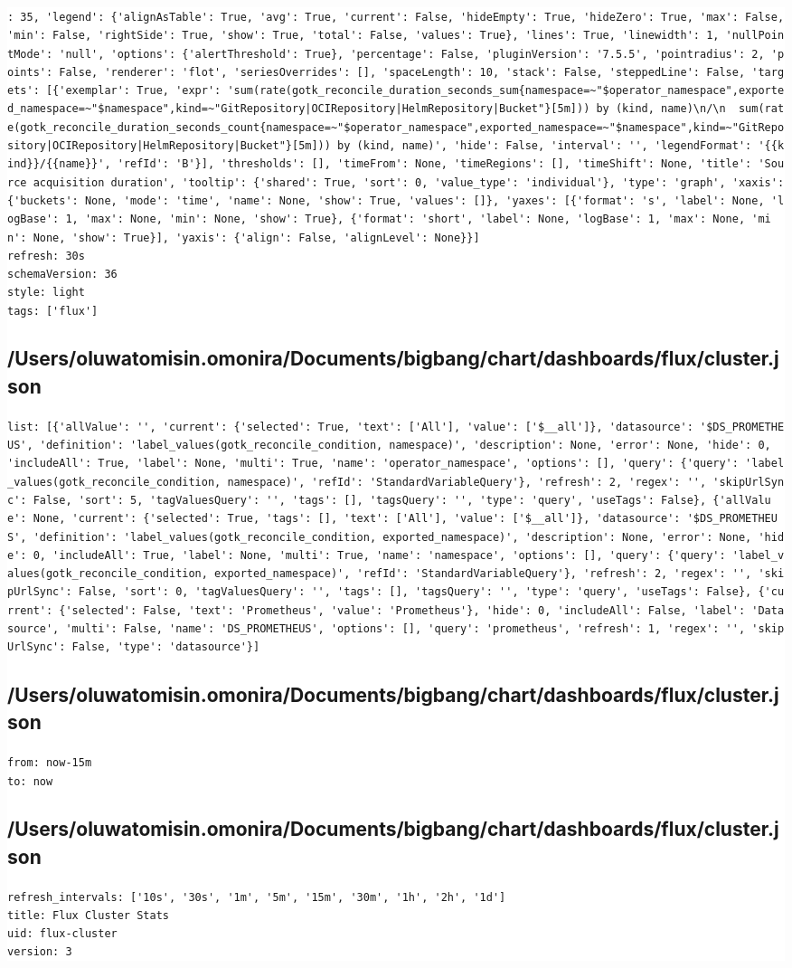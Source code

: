 ```text
: 35, 'legend': {'alignAsTable': True, 'avg': True, 'current': False, 'hideEmpty': True, 'hideZero': True, 'max': False, 'min': False, 'rightSide': True, 'show': True, 'total': False, 'values': True}, 'lines': True, 'linewidth': 1, 'nullPointMode': 'null', 'options': {'alertThreshold': True}, 'percentage': False, 'pluginVersion': '7.5.5', 'pointradius': 2, 'points': False, 'renderer': 'flot', 'seriesOverrides': [], 'spaceLength': 10, 'stack': False, 'steppedLine': False, 'targets': [{'exemplar': True, 'expr': 'sum(rate(gotk_reconcile_duration_seconds_sum{namespace=~"$operator_namespace",exported_namespace=~"$namespace",kind=~"GitRepository|OCIRepository|HelmRepository|Bucket"}[5m])) by (kind, name)\n/\n  sum(rate(gotk_reconcile_duration_seconds_count{namespace=~"$operator_namespace",exported_namespace=~"$namespace",kind=~"GitRepository|OCIRepository|HelmRepository|Bucket"}[5m])) by (kind, name)', 'hide': False, 'interval': '', 'legendFormat': '{{kind}}/{{name}}', 'refId': 'B'}], 'thresholds': [], 'timeFrom': None, 'timeRegions': [], 'timeShift': None, 'title': 'Source acquisition duration', 'tooltip': {'shared': True, 'sort': 0, 'value_type': 'individual'}, 'type': 'graph', 'xaxis': {'buckets': None, 'mode': 'time', 'name': None, 'show': True, 'values': []}, 'yaxes': [{'format': 's', 'label': None, 'logBase': 1, 'max': None, 'min': None, 'show': True}, {'format': 'short', 'label': None, 'logBase': 1, 'max': None, 'min': None, 'show': True}], 'yaxis': {'align': False, 'alignLevel': None}}]
refresh: 30s
schemaVersion: 36
style: light
tags: ['flux']
```

## /Users/oluwatomisin.omonira/Documents/bigbang/chart/dashboards/flux/cluster.json
```text
list: [{'allValue': '', 'current': {'selected': True, 'text': ['All'], 'value': ['$__all']}, 'datasource': '$DS_PROMETHEUS', 'definition': 'label_values(gotk_reconcile_condition, namespace)', 'description': None, 'error': None, 'hide': 0, 'includeAll': True, 'label': None, 'multi': True, 'name': 'operator_namespace', 'options': [], 'query': {'query': 'label_values(gotk_reconcile_condition, namespace)', 'refId': 'StandardVariableQuery'}, 'refresh': 2, 'regex': '', 'skipUrlSync': False, 'sort': 5, 'tagValuesQuery': '', 'tags': [], 'tagsQuery': '', 'type': 'query', 'useTags': False}, {'allValue': None, 'current': {'selected': True, 'tags': [], 'text': ['All'], 'value': ['$__all']}, 'datasource': '$DS_PROMETHEUS', 'definition': 'label_values(gotk_reconcile_condition, exported_namespace)', 'description': None, 'error': None, 'hide': 0, 'includeAll': True, 'label': None, 'multi': True, 'name': 'namespace', 'options': [], 'query': {'query': 'label_values(gotk_reconcile_condition, exported_namespace)', 'refId': 'StandardVariableQuery'}, 'refresh': 2, 'regex': '', 'skipUrlSync': False, 'sort': 0, 'tagValuesQuery': '', 'tags': [], 'tagsQuery': '', 'type': 'query', 'useTags': False}, {'current': {'selected': False, 'text': 'Prometheus', 'value': 'Prometheus'}, 'hide': 0, 'includeAll': False, 'label': 'Datasource', 'multi': False, 'name': 'DS_PROMETHEUS', 'options': [], 'query': 'prometheus', 'refresh': 1, 'regex': '', 'skipUrlSync': False, 'type': 'datasource'}]
```

## /Users/oluwatomisin.omonira/Documents/bigbang/chart/dashboards/flux/cluster.json
```text
from: now-15m
to: now
```

## /Users/oluwatomisin.omonira/Documents/bigbang/chart/dashboards/flux/cluster.json
```text
refresh_intervals: ['10s', '30s', '1m', '5m', '15m', '30m', '1h', '2h', '1d']
title: Flux Cluster Stats
uid: flux-cluster
version: 3
```
